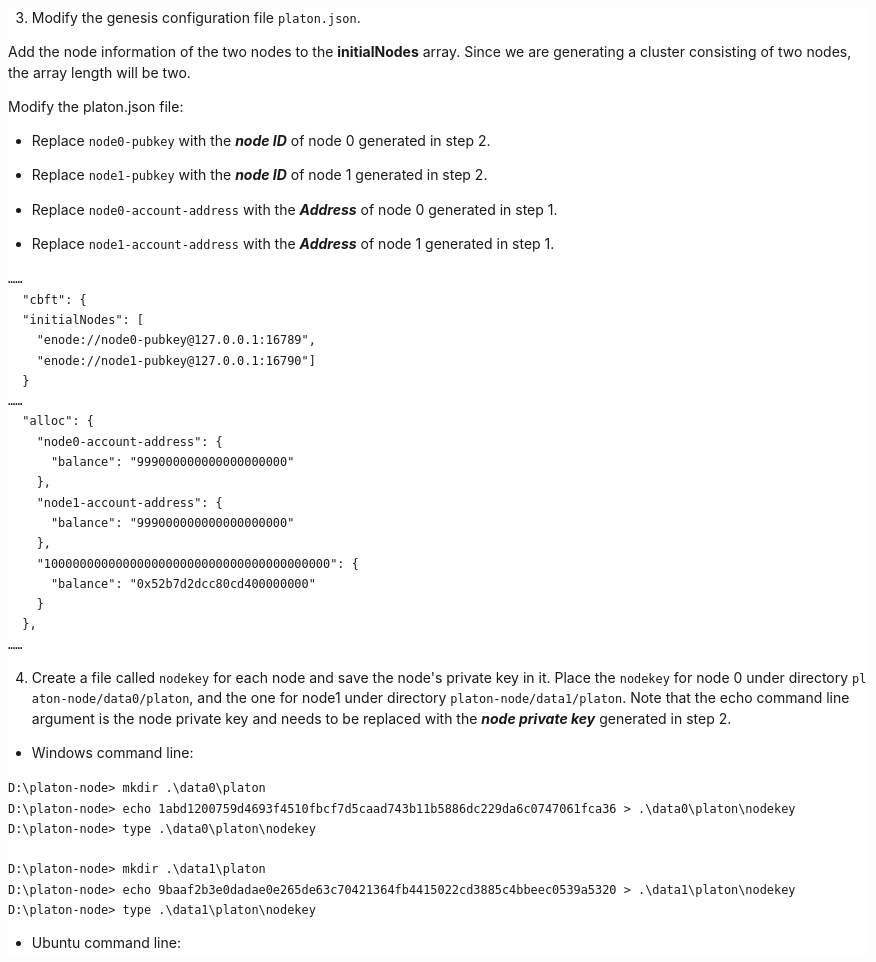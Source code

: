 3. Modify the genesis configuration file `platon.json`.

Add the node information of the two nodes to the **initialNodes** array. Since we are generating a cluster consisting of two nodes, the array length will be two. 

Modify the platon.json file:

- Replace `node0-pubkey` with the ***node ID*** of node 0 generated in step 2.

- Replace `node1-pubkey` with the ***node ID*** of node 1 generated in step 2.

- Replace `node0-account-address` with the ***Address*** of node 0 generated in step 1.

- Replace `node1-account-address` with the ***Address*** of node 1 generated in step 1.

```
……
  "cbft": {
  "initialNodes": [
    "enode://node0-pubkey@127.0.0.1:16789",
    "enode://node1-pubkey@127.0.0.1:16790"]
  }
……
  "alloc": {
    "node0-account-address": {
      "balance": "999000000000000000000"
    },
    "node1-account-address": {
      "balance": "999000000000000000000"
    },
    "1000000000000000000000000000000000000000": {
      "balance": "0x52b7d2dcc80cd400000000"
    }
  },
……
```

4. Create a file called `nodekey` for each node and save the node's private key in it. Place the `nodekey` for node 0 under directory `platon-node/data0/platon`, and the one for node1 under directory `platon-node/data1/platon`. Note that the echo command line argument is the node private key and needs to be replaced with the ***node private key*** generated in step 2.

- Windows command line:

```
D:\platon-node> mkdir .\data0\platon
D:\platon-node> echo 1abd1200759d4693f4510fbcf7d5caad743b11b5886dc229da6c0747061fca36 > .\data0\platon\nodekey
D:\platon-node> type .\data0\platon\nodekey

D:\platon-node> mkdir .\data1\platon
D:\platon-node> echo 9baaf2b3e0dadae0e265de63c70421364fb4415022cd3885c4bbeec0539a5320 > .\data1\platon\nodekey
D:\platon-node> type .\data1\platon\nodekey
```

- Ubuntu command line:
